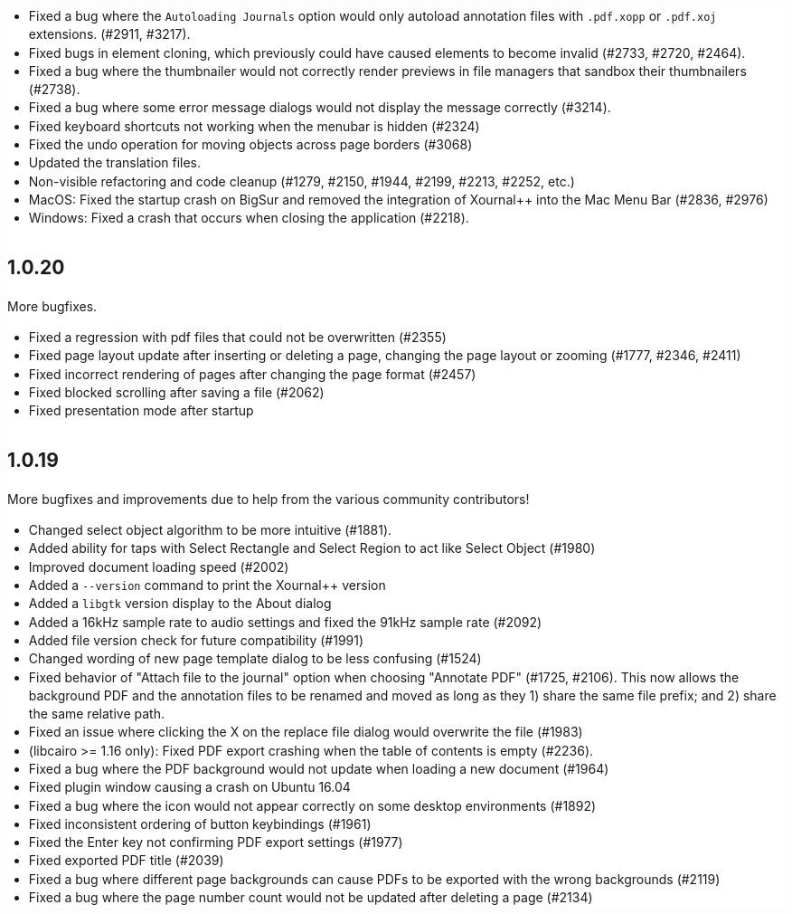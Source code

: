   * Fixed a bug where the `Autoloading Journals` option would only autoload
      annotation files with `.pdf.xopp` or `.pdf.xoj` extensions. (#2911,
      #3217).
  * Fixed bugs in element cloning, which previously could have caused elements
      to become invalid (#2733, #2720, #2464).
  * Fixed a bug where the thumbnailer would not correctly render previews in
      file managers that sandbox their thumbnailers (#2738).
  * Fixed a bug where some error message dialogs would not display the message
      correctly (#3214).
  * Fixed keyboard shortcuts not working when the menubar is hidden (#2324)
  * Fixed the undo operation for moving objects across page borders (#3068)
  * Updated the translation files.
  * Non-visible refactoring and code cleanup (#1279, #2150, #1944, #2199,
      #2213, #2252, etc.)
  * MacOS: Fixed the startup crash on BigSur and removed the integration
      of Xournal++ into the Mac Menu Bar (#2836, #2976)
  * Windows: Fixed a crash that occurs when closing the application (#2218).

## 1.0.20

More bugfixes.

* Fixed a regression with pdf files that could not be overwritten (#2355)
* Fixed page layout update after inserting or deleting a page, changing the page
  layout or zooming (#1777, #2346, #2411)
* Fixed incorrect rendering of pages after changing the page format (#2457)
* Fixed blocked scrolling after saving a file (#2062)
* Fixed presentation mode after startup

## 1.0.19

More bugfixes and improvements due to help from the various community
contributors!

* Changed select object algorithm to be more intuitive (#1881).
* Added ability for taps with Select Rectangle and Select Region to act like
  Select Object (#1980)
* Improved document loading speed (#2002)
* Added a `--version` command to print the Xournal++ version
* Added a `libgtk` version display to the About dialog
* Added a 16kHz sample rate to audio settings and fixed the 91kHz sample rate
  (#2092)
* Added file version check for future compatibility (#1991)
* Changed wording of new page template dialog to be less confusing (#1524)
* Fixed behavior of "Attach file to the journal" option when choosing "Annotate
  PDF" (#1725, #2106). This now allows the background PDF and the annotation files to
  be renamed and moved as long as they 1) share the same file prefix; and 2)
  share the same relative path.
* Fixed an issue where clicking the X on the replace file dialog would overwrite
  the file (#1983)
* (libcairo >= 1.16 only): Fixed PDF export crashing when the table of contents
  is empty (#2236).
* Fixed a bug where the PDF background would not update when loading a new
  document (#1964)
* Fixed plugin window causing a crash on Ubuntu 16.04
* Fixed a bug where the icon would not appear correctly on some desktop
  environments (#1892)
* Fixed inconsistent ordering of button keybindings (#1961)
* Fixed the Enter key not confirming PDF export settings (#1977)
* Fixed exported PDF title (#2039)
* Fixed a bug where different page backgrounds can cause PDFs to be exported
  with the wrong backgrounds (#2119)
* Fixed a bug where the page number count would not be updated after deleting a
  page (#2134)